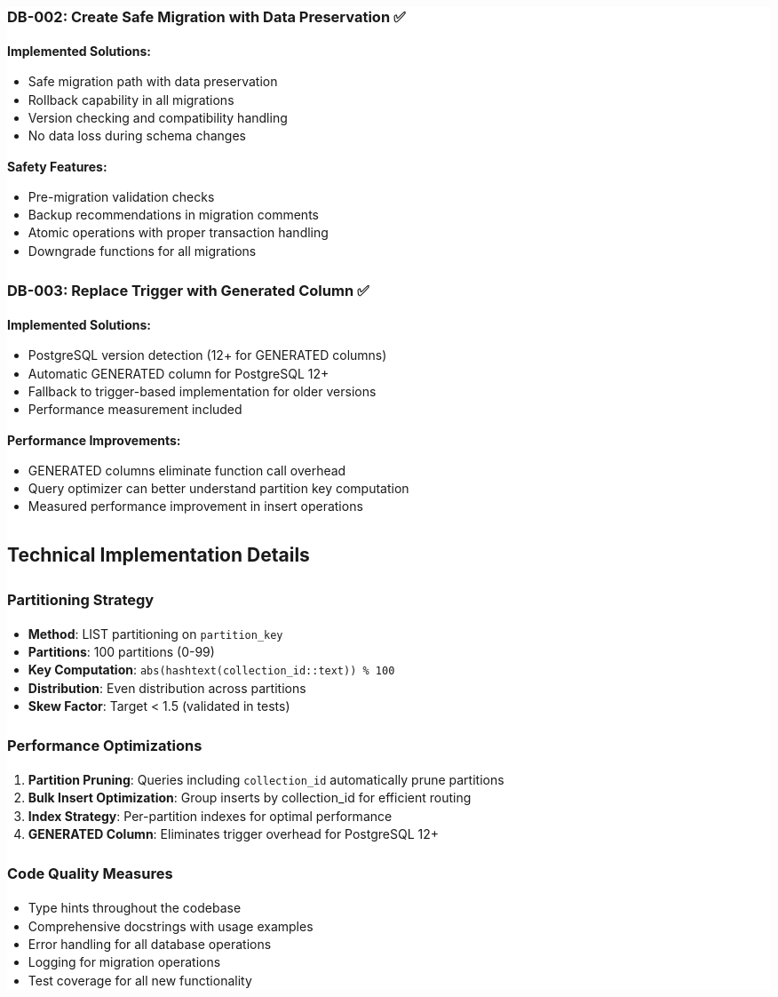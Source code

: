 ### DB-002: Create Safe Migration with Data Preservation ✅

**Implemented Solutions:**
- Safe migration path with data preservation
- Rollback capability in all migrations
- Version checking and compatibility handling
- No data loss during schema changes

**Safety Features:**
- Pre-migration validation checks
- Backup recommendations in migration comments
- Atomic operations with proper transaction handling
- Downgrade functions for all migrations

### DB-003: Replace Trigger with Generated Column ✅

**Implemented Solutions:**
- PostgreSQL version detection (12+ for GENERATED columns)
- Automatic GENERATED column for PostgreSQL 12+
- Fallback to trigger-based implementation for older versions
- Performance measurement included

**Performance Improvements:**
- GENERATED columns eliminate function call overhead
- Query optimizer can better understand partition key computation
- Measured performance improvement in insert operations

## Technical Implementation Details

### Partitioning Strategy

- **Method**: LIST partitioning on `partition_key`
- **Partitions**: 100 partitions (0-99)
- **Key Computation**: `abs(hashtext(collection_id::text)) % 100`
- **Distribution**: Even distribution across partitions
- **Skew Factor**: Target < 1.5 (validated in tests)

### Performance Optimizations

1. **Partition Pruning**: Queries including `collection_id` automatically prune partitions
2. **Bulk Insert Optimization**: Group inserts by collection_id for efficient routing
3. **Index Strategy**: Per-partition indexes for optimal performance
4. **GENERATED Column**: Eliminates trigger overhead for PostgreSQL 12+

### Code Quality Measures

- Type hints throughout the codebase
- Comprehensive docstrings with usage examples
- Error handling for all database operations
- Logging for migration operations
- Test coverage for all new functionality
